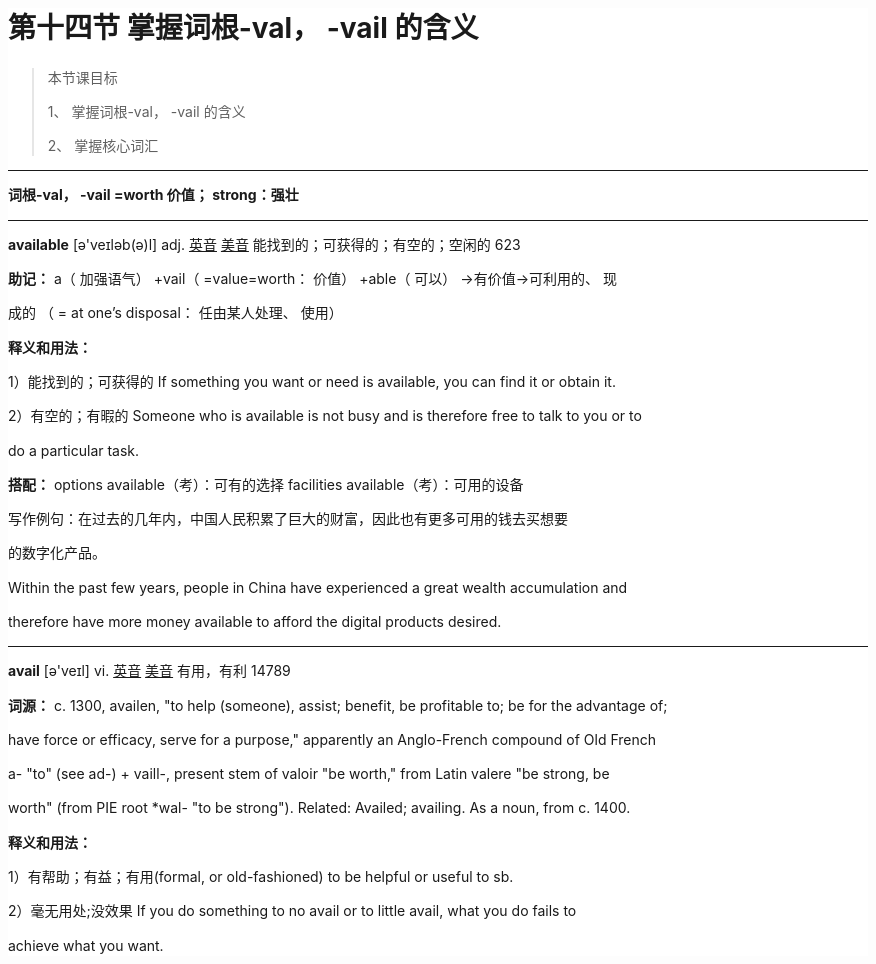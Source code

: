 # 第十四节 掌握词根-val， -vail 的含义

> 本节课目标
>
> 1、 掌握词根-val， -vail 的含义
>
> 2、 掌握核心词汇

***

**词根-val， -vail =worth 价值； strong：强壮**

***

**available**  \[ə'veɪləb(ə)l] adj.  [英音](https://dict.youdao.com/dictvoice?audio=available\&type=1)  [美音](https://dict.youdao.com/dictvoice?audio=available\&type=2) 能找到的；可获得的；有空的；空闲的 623

**助记：** a（ 加强语气） +vail（ =value=worth： 价值） +able（ 可以） →有价值→可利用的、 现

成的 （ = at one’s disposal： 任由某人处理、 使用）

**释义和用法：**

1）能找到的；可获得的 If something you want or need is available, you can find it or obtain it.

2）有空的；有暇的 Someone who is available is not busy and is therefore free to talk to you or to

&#x20;do a particular task.

**搭配：** options available（考）：可有的选择 facilities available（考）：可用的设备

写作例句：在过去的几年内，中国人民积累了巨大的财富，因此也有更多可用的钱去买想要

的数字化产品。

Within the past few years, people in China have experienced a great wealth accumulation and

therefore have more money available to afford the digital products desired.

***

**avail**  \[ə'veɪl] vi.  [英音](https://dict.youdao.com/dictvoice?audio=avail\&type=1)  [美音](https://dict.youdao.com/dictvoice?audio=avail\&type=2) 有用，有利 14789

**词源：** c. 1300, availen, "to help (someone), assist; benefit, be profitable to; be for the advantage of;

have force or efficacy, serve for a purpose," apparently an Anglo-French compound of Old French

a- "to" (see ad-) + vaill-, present stem of valoir "be worth," from Latin valere "be strong, be

worth" (from PIE root \*wal- "to be strong"). Related: Availed; availing. As a noun, from c. 1400.

**释义和用法：**

1）有帮助；有益；有用(formal, or old-fashioned) to be helpful or useful to sb.

2）毫无用处;没效果 If you do something to no avail or to little avail, what you do fails to

achieve what you want.
